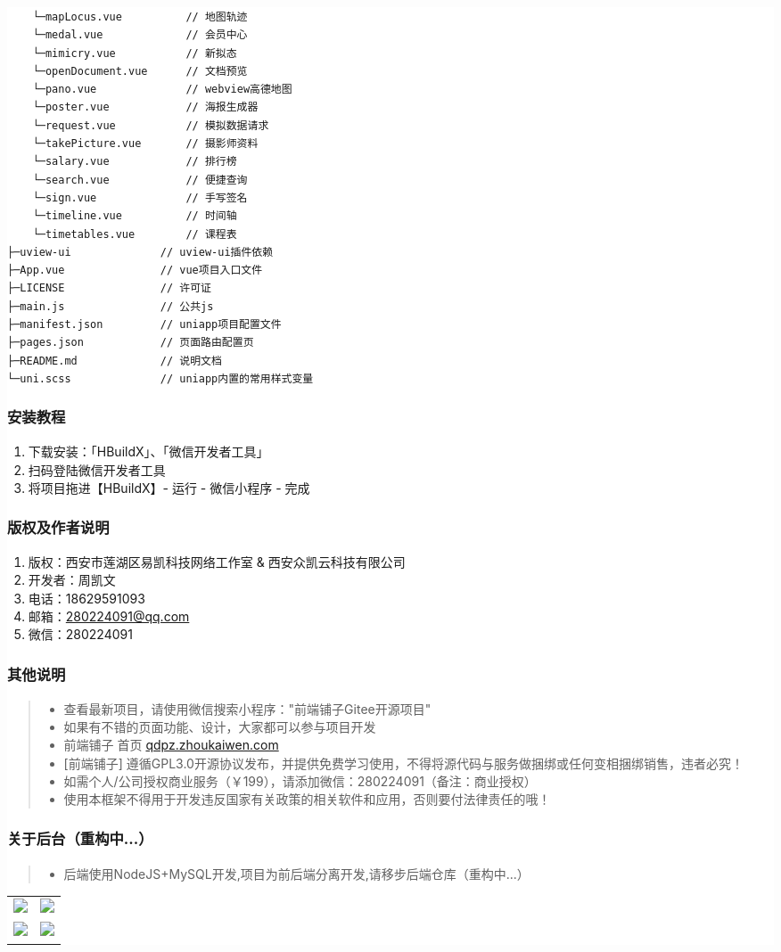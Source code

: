 ```                
	└─mapLocus.vue			// 地图轨迹
	└─medal.vue				// 会员中心
	└─mimicry.vue			// 新拟态
	└─openDocument.vue		// 文档预览
	└─pano.vue				// webview高德地图
	└─poster.vue			// 海报生成器
	└─request.vue			// 模拟数据请求
	└─takePicture.vue		// 摄影师资料
	└─salary.vue			// 排行榜
	└─search.vue			// 便捷查询
	└─sign.vue				// 手写签名
	└─timeline.vue			// 时间轴
	└─timetables.vue		// 课程表
├─uview-ui				// uview-ui插件依赖
├─App.vue				// vue项目入口文件
├─LICENSE				// 许可证
├─main.js				// 公共js
├─manifest.json			// uniapp项目配置文件
├─pages.json			// 页面路由配置页
├─README.md				// 说明文档
└─uni.scss				// uniapp内置的常用样式变量

```

### 安装教程
1.  下载安装：「HBuildX」、「微信开发者工具」
2.  扫码登陆微信开发者工具
3.  将项目拖进【HBuildX】- 运行 - 微信小程序 - 完成


### 版权及作者说明
1.  版权：西安市莲湖区易凯科技网络工作室 & 西安众凯云科技有限公司
2.  开发者：周凯文
3.  电话：18629591093
4.  邮箱：280224091@qq.com
5.  微信：280224091


### 其他说明
> *  查看最新项目，请使用微信搜索小程序："前端铺子Gitee开源项目"
> *  如果有不错的页面功能、设计，大家都可以参与项目开发
> *  前端铺子 首页 [qdpz.zhoukaiwen.com](https://qdpz.zhoukaiwen.com)
> *  [前端铺子] 遵循GPL3.0开源协议发布，并提供免费学习使用，不得将源代码与服务做捆绑或任何变相捆绑销售，违者必究！
> *  如需个人/公司授权商业服务（￥199），请添加微信：280224091（备注：商业授权）
> *  使用本框架不得用于开发违反国家有关政策的相关软件和应用，否则要付法律责任的哦！

### 关于后台（重构中...）
> *  后端使用NodeJS+MySQL开发,项目为前后端分离开发,请移步后端仓库（重构中...）
<table>
    <tr>
        <td><img src="https://cdn.zhoukaiwen.com/Furn2Px33iqRkw9TYAgGP6oQPwag"></td>
        <td><img src="https://cdn.zhoukaiwen.com/FsASeggcSyqniDLgS6sr9HZM7JwU"></td>
    </tr>
    <tr>
        <td><img src="https://cdn.zhoukaiwen.com/FjEzX3G6zY0wKaYzjSZrdIB_gT_W"></td>
        <td><img src="https://cdn.zhoukaiwen.com/FkD3wMH5muktcHfqijdM-oCX8uvm"></td>
    </tr>
</table>
